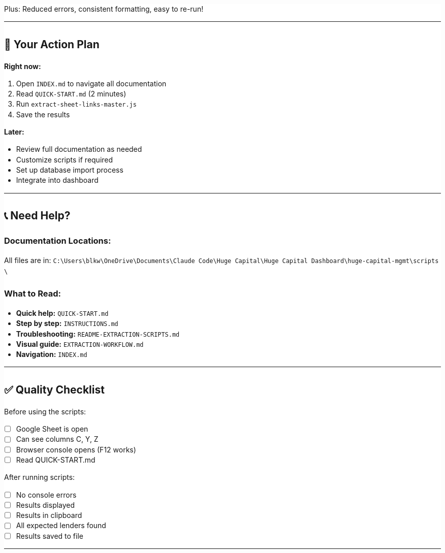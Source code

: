 Plus: Reduced errors, consistent formatting, easy to re-run!

---

## 🎯 Your Action Plan

**Right now:**
1. Open `INDEX.md` to navigate all documentation
2. Read `QUICK-START.md` (2 minutes)
3. Run `extract-sheet-links-master.js`
4. Save the results

**Later:**
- Review full documentation as needed
- Customize scripts if required
- Set up database import process
- Integrate into dashboard

---

## 📞 Need Help?

### Documentation Locations:
All files are in: `C:\Users\blkw\OneDrive\Documents\Claude Code\Huge Capital\Huge Capital Dashboard\huge-capital-mgmt\scripts\`

### What to Read:
- **Quick help:** `QUICK-START.md`
- **Step by step:** `INSTRUCTIONS.md`
- **Troubleshooting:** `README-EXTRACTION-SCRIPTS.md`
- **Visual guide:** `EXTRACTION-WORKFLOW.md`
- **Navigation:** `INDEX.md`

---

## ✅ Quality Checklist

Before using the scripts:
- [ ] Google Sheet is open
- [ ] Can see columns C, Y, Z
- [ ] Browser console opens (F12 works)
- [ ] Read QUICK-START.md

After running scripts:
- [ ] No console errors
- [ ] Results displayed
- [ ] Results in clipboard
- [ ] All expected lenders found
- [ ] Results saved to file

---

